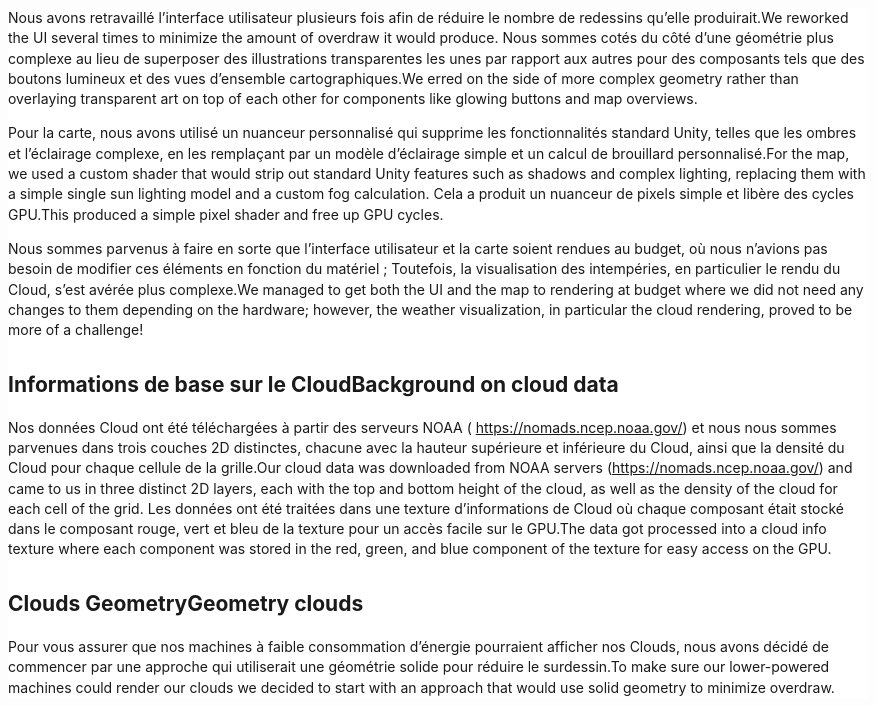 <span data-ttu-id="ee140-121">Nous avons retravaillé l’interface utilisateur plusieurs fois afin de réduire le nombre de redessins qu’elle produirait.</span><span class="sxs-lookup"><span data-stu-id="ee140-121">We reworked the UI several times to minimize the amount of overdraw it would produce.</span></span> <span data-ttu-id="ee140-122">Nous sommes cotés du côté d’une géométrie plus complexe au lieu de superposer des illustrations transparentes les unes par rapport aux autres pour des composants tels que des boutons lumineux et des vues d’ensemble cartographiques.</span><span class="sxs-lookup"><span data-stu-id="ee140-122">We erred on the side of more complex geometry rather than overlaying transparent art on top of each other for components like glowing buttons and map overviews.</span></span>

<span data-ttu-id="ee140-123">Pour la carte, nous avons utilisé un nuanceur personnalisé qui supprime les fonctionnalités standard Unity, telles que les ombres et l’éclairage complexe, en les remplaçant par un modèle d’éclairage simple et un calcul de brouillard personnalisé.</span><span class="sxs-lookup"><span data-stu-id="ee140-123">For the map, we used a custom shader that would strip out standard Unity features such as shadows and complex lighting, replacing them with a simple single sun lighting model and a custom fog calculation.</span></span> <span data-ttu-id="ee140-124">Cela a produit un nuanceur de pixels simple et libère des cycles GPU.</span><span class="sxs-lookup"><span data-stu-id="ee140-124">This produced a simple pixel shader and free up GPU cycles.</span></span>

<span data-ttu-id="ee140-125">Nous sommes parvenus à faire en sorte que l’interface utilisateur et la carte soient rendues au budget, où nous n’avions pas besoin de modifier ces éléments en fonction du matériel ; Toutefois, la visualisation des intempéries, en particulier le rendu du Cloud, s’est avérée plus complexe.</span><span class="sxs-lookup"><span data-stu-id="ee140-125">We managed to get both the UI and the map to rendering at budget where we did not need any changes to them depending on the hardware; however, the weather visualization, in particular the cloud rendering, proved to be more of a challenge!</span></span>

## <a name="background-on-cloud-data"></a><span data-ttu-id="ee140-126">Informations de base sur le Cloud</span><span class="sxs-lookup"><span data-stu-id="ee140-126">Background on cloud data</span></span>

<span data-ttu-id="ee140-127">Nos données Cloud ont été téléchargées à partir des serveurs NOAA ( https://nomads.ncep.noaa.gov/) et nous nous sommes parvenues dans trois couches 2D distinctes, chacune avec la hauteur supérieure et inférieure du Cloud, ainsi que la densité du Cloud pour chaque cellule de la grille.</span><span class="sxs-lookup"><span data-stu-id="ee140-127">Our cloud data was downloaded from NOAA servers (https://nomads.ncep.noaa.gov/) and came to us in three distinct 2D layers, each with the top and bottom height of the cloud, as well as the density of the cloud for each cell of the grid.</span></span> <span data-ttu-id="ee140-128">Les données ont été traitées dans une texture d’informations de Cloud où chaque composant était stocké dans le composant rouge, vert et bleu de la texture pour un accès facile sur le GPU.</span><span class="sxs-lookup"><span data-stu-id="ee140-128">The data got processed into a cloud info texture where each component was stored in the red, green, and blue component of the texture for easy access on the GPU.</span></span>

## <a name="geometry-clouds"></a><span data-ttu-id="ee140-129">Clouds Geometry</span><span class="sxs-lookup"><span data-stu-id="ee140-129">Geometry clouds</span></span>

<span data-ttu-id="ee140-130">Pour vous assurer que nos machines à faible consommation d’énergie pourraient afficher nos Clouds, nous avons décidé de commencer par une approche qui utiliserait une géométrie solide pour réduire le surdessin.</span><span class="sxs-lookup"><span data-stu-id="ee140-130">To make sure our lower-powered machines could render our clouds we decided to start with an approach that would use solid geometry to minimize overdraw.</span></span>
